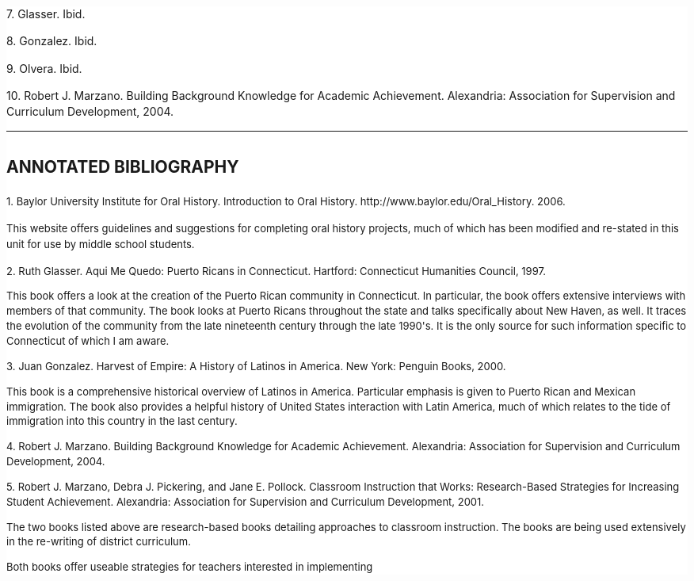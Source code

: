 </p>
<p>
7. Glasser. Ibid.
</p>
<p>
8. Gonzalez. Ibid.
</p>
<p>
9. Olvera. Ibid.
</p>
<p>
10. Robert J. Marzano. Building Background Knowledge for Academic Achievement. Alexandria:  Association for Supervision and Curriculum Development, 2004.
</p>
</font>
</p>
<hr/>
<h2>
ANNOTATED BIBLIOGRAPHY
</h2>
<p>
<font size="-1">
1. Baylor University Institute for Oral History. Introduction to Oral History. http://www.baylor.edu/Oral_History. 2006.
<p>
This website offers guidelines and suggestions for completing oral history projects, much of which has been modified and re-stated in this unit for use by middle school students.
</p>
<p>
2. Ruth Glasser. Aqui Me Quedo: Puerto Ricans in Connecticut. Hartford:  Connecticut Humanities Council, 1997.
</p>
<p>
This book offers a look at the creation of the Puerto Rican community in Connecticut. In particular, the book offers extensive interviews with members of that community. The book looks at Puerto Ricans throughout the state and talks specifically about New Haven, as well. It traces the evolution of the community from the late nineteenth century through the late 1990's. It is the only source for such information specific to Connecticut of which I am aware.
</p>
<p>
3. Juan Gonzalez. Harvest of Empire:  A History of Latinos in America. New York:  Penguin Books, 2000.
</p>
<p>
This book is a comprehensive historical overview of Latinos in America. Particular emphasis is given to Puerto Rican and Mexican immigration. The book also provides a helpful history of United States interaction with Latin America, much of which relates to the tide of immigration into this country in the last century.
</p>
<p>
4. Robert J. Marzano. Building Background Knowledge for Academic Achievement. Alexandria:  Association for Supervision and Curriculum Development, 2004.
</p>
<p>
5. Robert J. Marzano, Debra J. Pickering, and Jane E. Pollock. Classroom Instruction that Works:  Research-Based Strategies for Increasing Student Achievement. Alexandria:  Association for Supervision and Curriculum Development, 2001.
</p>
<p>
The two books listed above are research-based books detailing approaches to classroom instruction. The books are being used extensively in the re-writing of district curriculum.
</p>
<p>
Both books offer useable strategies for teachers interested in implementing